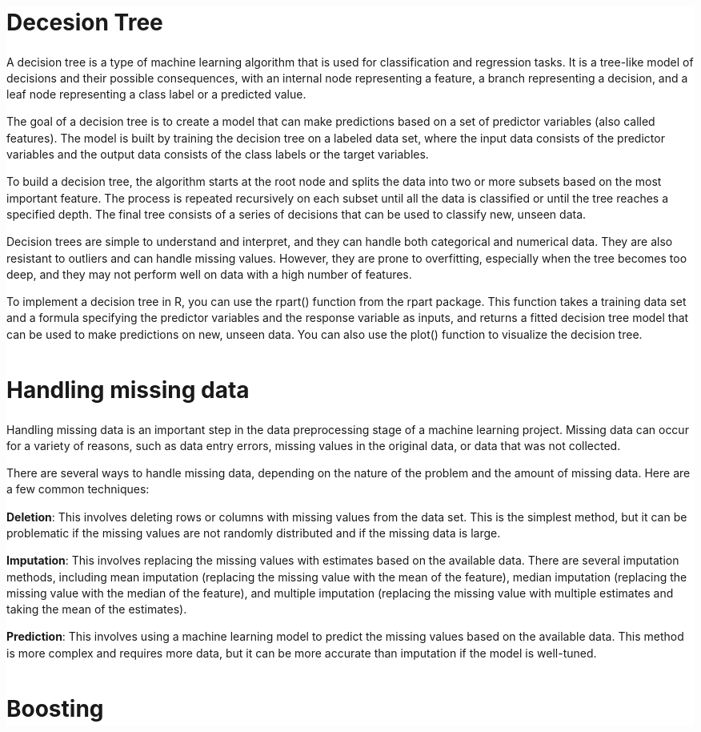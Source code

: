 # Decesion Tree

A decision tree is a type of machine learning algorithm that is used for classification and regression tasks. It is a tree-like model of decisions and their possible consequences, with an internal node representing a feature, a branch representing a decision, and a leaf node representing a class label or a predicted value.

The goal of a decision tree is to create a model that can make predictions based on a set of predictor variables (also called features). The model is built by training the decision tree on a labeled data set, where the input data consists of the predictor variables and the output data consists of the class labels or the target variables.

To build a decision tree, the algorithm starts at the root node and splits the data into two or more subsets based on the most important feature. The process is repeated recursively on each subset until all the data is classified or until the tree reaches a specified depth. The final tree consists of a series of decisions that can be used to classify new, unseen data.

Decision trees are simple to understand and interpret, and they can handle both categorical and numerical data. They are also resistant to outliers and can handle missing values. However, they are prone to overfitting, especially when the tree becomes too deep, and they may not perform well on data with a high number of features.

To implement a decision tree in R, you can use the rpart() function from the rpart package. This function takes a training data set and a formula specifying the predictor variables and the response variable as inputs, and returns a fitted decision tree model that can be used to make predictions on new, unseen data. You can also use the plot() function to visualize the decision tree.

# Handling missing data

Handling missing data is an important step in the data preprocessing stage of a machine learning project. Missing data can occur for a variety of reasons, such as data entry errors, missing values in the original data, or data that was not collected.

There are several ways to handle missing data, depending on the nature of the problem and the amount of missing data. Here are a few common techniques:

**Deletion**: This involves deleting rows or columns with missing values from the data set. This is the simplest method, but it can be problematic if the missing values are not randomly distributed and if the missing data is large.

**Imputation**: This involves replacing the missing values with estimates based on the available data. There are several imputation methods, including mean imputation (replacing the missing value with the mean of the feature), median imputation (replacing the missing value with the median of the feature), and multiple imputation (replacing the missing value with multiple estimates and taking the mean of the estimates).

**Prediction**: This involves using a machine learning model to predict the missing values based on the available data. This method is more complex and requires more data, but it can be more accurate than imputation if the model is well-tuned.

# Boosting
